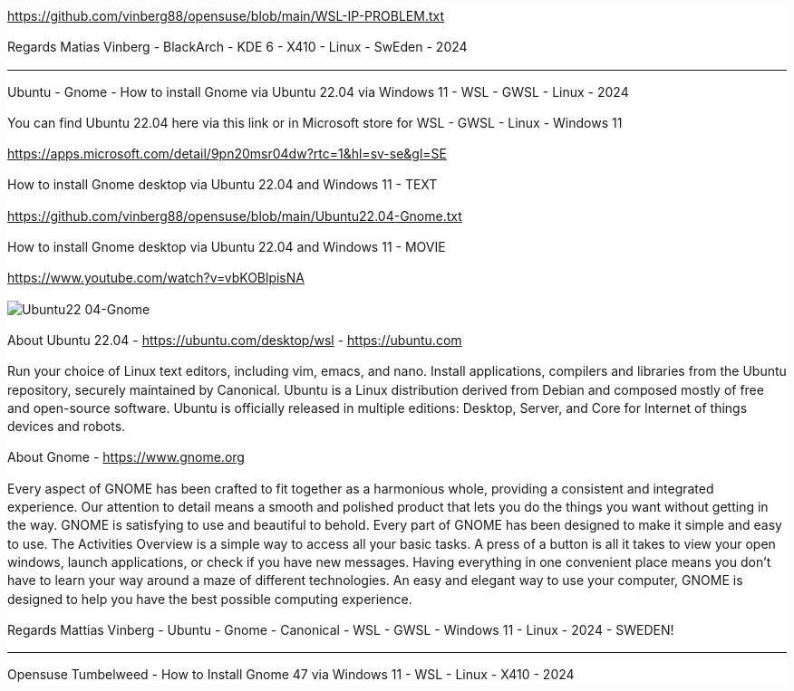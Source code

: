 https://github.com/vinberg88/opensuse/blob/main/WSL-IP-PROBLEM.txt

Regards Matias Vinberg - BlackArch - KDE 6 - X410 - Linux - SwEden - 2024

---------------------------------------------

Ubuntu - Gnome - How to install Gnome via Ubuntu 22.04 via Windows 11 - WSL - GWSL - Linux - 2024

You can find Ubuntu 22.04 here via this link or in Microsoft store for WSL - GWSL - Linux - Windows 11

https://apps.microsoft.com/detail/9pn20msr04dw?rtc=1&hl=sv-se&gl=SE

How to install Gnome desktop via Ubuntu 22.04 and Windows 11 - TEXT

https://github.com/vinberg88/opensuse/blob/main/Ubuntu22.04-Gnome.txt

How to install Gnome desktop via Ubuntu 22.04 and Windows 11 - MOVIE

https://www.youtube.com/watch?v=vbKOBlpisNA

![Ubuntu22 04-Gnome](https://github.com/user-attachments/assets/b51e049d-3736-4707-b8bf-6239de6bb613)

About Ubuntu 22.04 - https://ubuntu.com/desktop/wsl - https://ubuntu.com

Run your choice of Linux text editors, including vim, emacs, and nano.
Install applications, compilers and libraries from the Ubuntu 
repository, securely maintained by Canonical. Ubuntu is a
Linux distribution derived from Debian and composed mostly
of free and open-source software. Ubuntu is officially
released in multiple editions: Desktop, Server, and Core
for Internet of things devices and robots.

About Gnome - https://www.gnome.org

Every aspect of GNOME has been crafted to fit together
as a harmonious whole, providing a consistent and integrated
experience. Our attention to detail means a smooth and
polished product that lets you do the things you want
without getting in the way. GNOME is satisfying to use
and beautiful to behold. Every part of GNOME has been
designed to make it simple and easy to use. The Activities
Overview is a simple way to access all your basic tasks.
A press of a button is all it takes to view your open 
windows, launch applications, or check if you have new 
messages. Having everything in one convenient place means
you don’t have to learn your way around a maze
of different technologies. An easy and elegant way to use
your computer, GNOME is designed to help you have the best
possible computing experience. 

Regards Mattias Vinberg - Ubuntu - Gnome - Canonical - WSL - GWSL - Windows 11 - Linux - 2024 - SWEDEN!

---------------------------------------------

Opensuse Tumbelweed - How to Install Gnome 47 via Windows 11 - WSL - Linux - X410 - 2024
